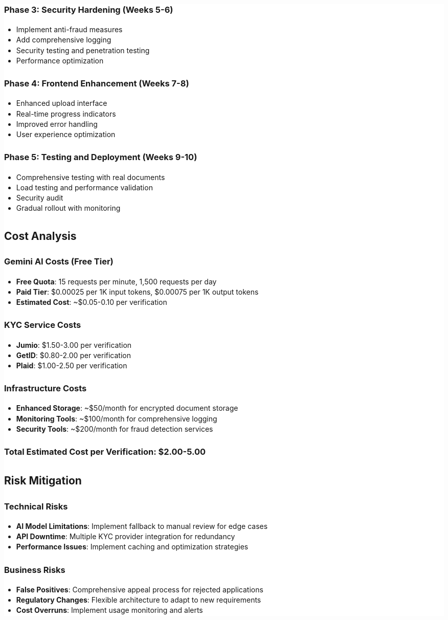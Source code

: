 ### Phase 3: Security Hardening (Weeks 5-6)
- Implement anti-fraud measures
- Add comprehensive logging
- Security testing and penetration testing
- Performance optimization

### Phase 4: Frontend Enhancement (Weeks 7-8)
- Enhanced upload interface
- Real-time progress indicators
- Improved error handling
- User experience optimization

### Phase 5: Testing and Deployment (Weeks 9-10)
- Comprehensive testing with real documents
- Load testing and performance validation
- Security audit
- Gradual rollout with monitoring

## Cost Analysis

### Gemini AI Costs (Free Tier)
- **Free Quota**: 15 requests per minute, 1,500 requests per day
- **Paid Tier**: $0.00025 per 1K input tokens, $0.00075 per 1K output tokens
- **Estimated Cost**: ~$0.05-0.10 per verification

### KYC Service Costs
- **Jumio**: $1.50-3.00 per verification
- **GetID**: $0.80-2.00 per verification  
- **Plaid**: $1.00-2.50 per verification

### Infrastructure Costs
- **Enhanced Storage**: ~$50/month for encrypted document storage
- **Monitoring Tools**: ~$100/month for comprehensive logging
- **Security Tools**: ~$200/month for fraud detection services

### Total Estimated Cost per Verification: $2.00-5.00

## Risk Mitigation

### Technical Risks
- **AI Model Limitations**: Implement fallback to manual review for edge cases
- **API Downtime**: Multiple KYC provider integration for redundancy
- **Performance Issues**: Implement caching and optimization strategies

### Business Risks
- **False Positives**: Comprehensive appeal process for rejected applications
- **Regulatory Changes**: Flexible architecture to adapt to new requirements
- **Cost Overruns**: Implement usage monitoring and alerts
